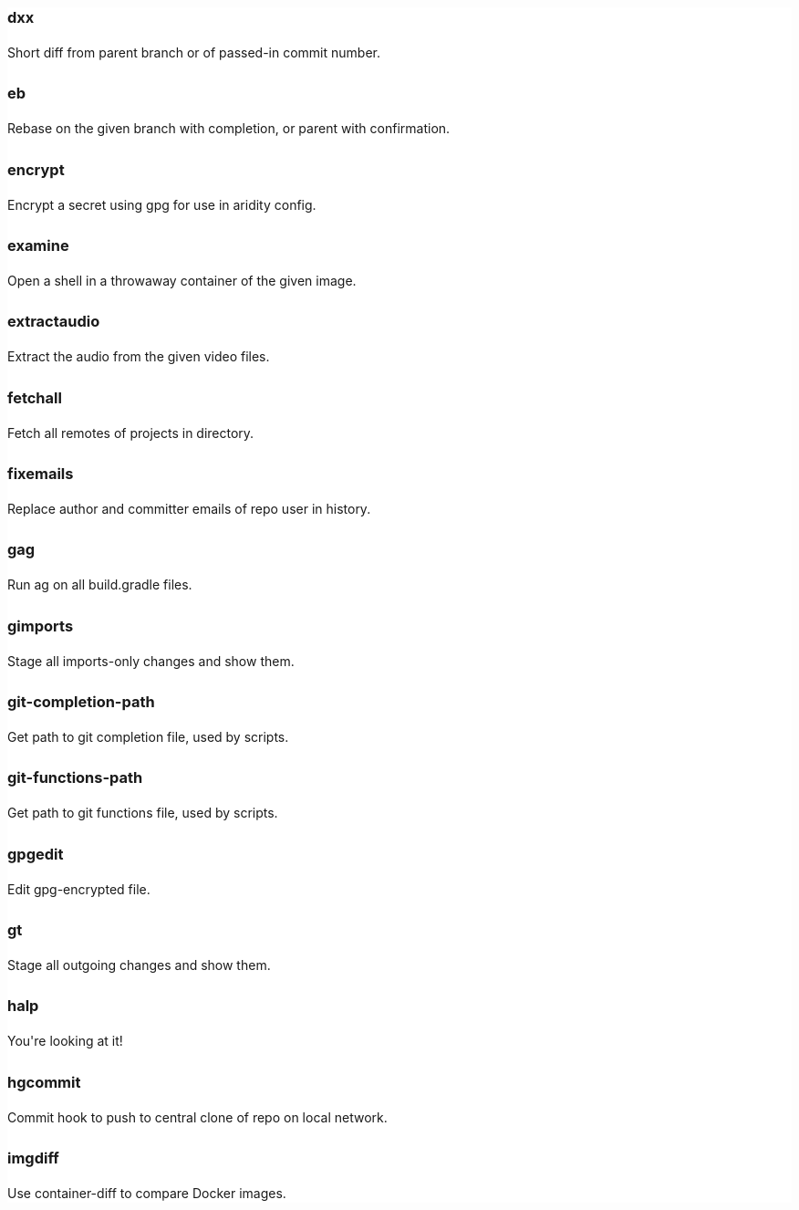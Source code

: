 ### dxx
Short diff from parent branch or of passed-in commit number.

### eb
Rebase on the given branch with completion, or parent with confirmation.

### encrypt
Encrypt a secret using gpg for use in aridity config.

### examine
Open a shell in a throwaway container of the given image.

### extractaudio
Extract the audio from the given video files.

### fetchall
Fetch all remotes of projects in directory.

### fixemails
Replace author and committer emails of repo user in history.

### gag
Run ag on all build.gradle files.

### gimports
Stage all imports-only changes and show them.

### git-completion-path
Get path to git completion file, used by scripts.

### git-functions-path
Get path to git functions file, used by scripts.

### gpgedit
Edit gpg-encrypted file.

### gt
Stage all outgoing changes and show them.

### halp
You're looking at it!

### hgcommit
Commit hook to push to central clone of repo on local network.

### imgdiff
Use container-diff to compare Docker images.
